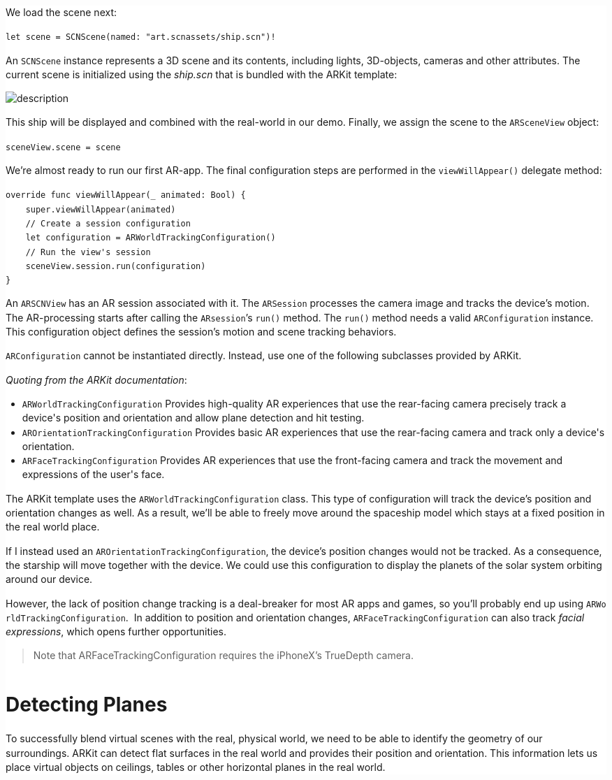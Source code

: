 We load the scene next: 
```
let scene = SCNScene(named: "art.scnassets/ship.scn")!  
```
An ```SCNScene``` instance represents a 3D scene and its contents, including lights, 3D-objects, cameras and other attributes. The current scene is initialized using the *ship.scn* that is bundled with the ARKit template:

![description](https://raw.githubusercontent.com/pluralsight/guides/master/images/70042726-21dc-4c44-adc9-b2a298047862.png)

This ship will be displayed and combined with the real-world in our demo.
Finally, we assign the scene to the ```ARSceneView``` object:
```
sceneView.scene = scene  
```
We’re almost ready to run our first AR-app. The final configuration steps are performed in the ```viewWillAppear()``` delegate method:
```
override func viewWillAppear(_ animated: Bool) {         
    super.viewWillAppear(animated)        
    // Create a session configuration         
    let configuration = ARWorldTrackingConfiguration()
    // Run the view's session         
    sceneView.session.run(configuration)
}
```
An ```ARSCNView``` has an AR session associated with it. The ```ARSession``` processes the camera image and tracks the device’s motion. The AR-processing starts after calling the ```ARsession```’s ```run()``` method. The ```run()``` method needs a valid ```ARConfiguration``` instance. This configuration object defines the session’s motion and scene tracking behaviors.  

```ARConfiguration``` cannot be instantiated directly. Instead, use one of the following subclasses provided by ARKit. 

*Quoting from the ARKit documentation*:
- ```ARWorldTrackingConfiguration``` Provides high-quality AR experiences that use the rear-facing camera precisely track a device's position and orientation and allow plane detection and hit testing.
- ```AROrientationTrackingConfiguration``` Provides basic AR experiences that use the rear-facing camera and track only a device's orientation.
- ```ARFaceTrackingConfiguration``` Provides AR experiences that use the front-facing camera and track the movement and expressions of the user's face. 

The ARKit template uses the ```ARWorldTrackingConfiguration``` class. This type of configuration will track the device’s position and orientation changes as well. As a result, we’ll be able to freely move around the spaceship model which stays at a fixed position in the real world place.

If I instead used an ```AROrientationTrackingConfiguration```, the device’s position changes would not be tracked. As a consequence, the starship will move together with the device. We could use this configuration to display the planets of the solar system orbiting around our device.

However, the lack of position change tracking is a deal-breaker for most AR apps and games, so you’ll probably end up using ```ARWorldTrackingConfiguration```.  In addition to position and orientation changes, ```ARFaceTrackingConfiguration``` can also track *facial expressions*, which opens further opportunities. 

> Note that ARFaceTrackingConfiguration requires the iPhoneX’s TrueDepth camera.

# Detecting Planes

To successfully blend virtual scenes with the real, physical world, we need to be able to identify the geometry of our surroundings. ARKit can detect flat surfaces in the real world and provides their position and orientation. This information lets us place virtual objects on ceilings, tables or other horizontal planes in the real world. 

```